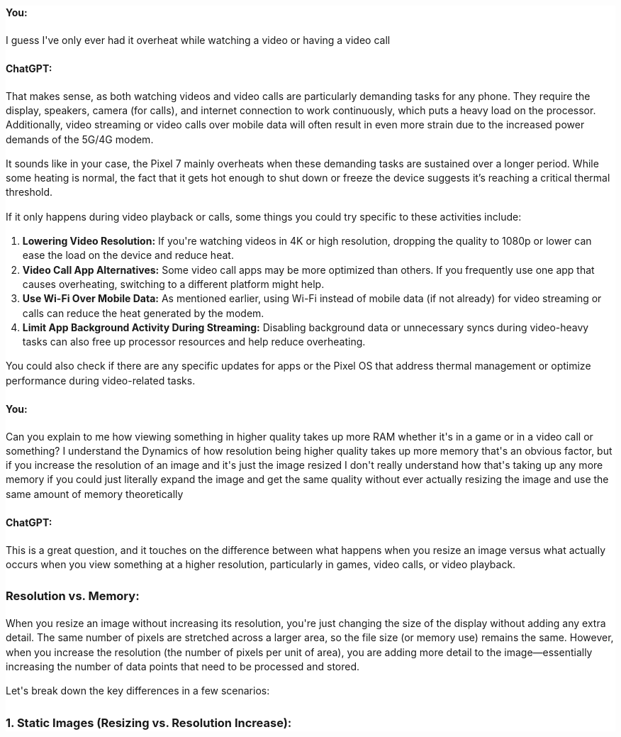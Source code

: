 
#### You:
I guess I've only ever had it overheat while watching a video or having a video call

#### ChatGPT:
That makes sense, as both watching videos and video calls are particularly demanding tasks for any phone. They require the display, speakers, camera (for calls), and internet connection to work continuously, which puts a heavy load on the processor. Additionally, video streaming or video calls over mobile data will often result in even more strain due to the increased power demands of the 5G/4G modem.

It sounds like in your case, the Pixel 7 mainly overheats when these demanding tasks are sustained over a longer period. While some heating is normal, the fact that it gets hot enough to shut down or freeze the device suggests it’s reaching a critical thermal threshold.

If it only happens during video playback or calls, some things you could try specific to these activities include:

1. **Lowering Video Resolution:** If you're watching videos in 4K or high resolution, dropping the quality to 1080p or lower can ease the load on the device and reduce heat.
2. **Video Call App Alternatives:** Some video call apps may be more optimized than others. If you frequently use one app that causes overheating, switching to a different platform might help.
3. **Use Wi-Fi Over Mobile Data:** As mentioned earlier, using Wi-Fi instead of mobile data (if not already) for video streaming or calls can reduce the heat generated by the modem.
4. **Limit App Background Activity During Streaming:** Disabling background data or unnecessary syncs during video-heavy tasks can also free up processor resources and help reduce overheating.

You could also check if there are any specific updates for apps or the Pixel OS that address thermal management or optimize performance during video-related tasks.


#### You:
Can you explain to me how viewing something in higher quality takes up more RAM whether it's in a game or in a video call or something? I understand the Dynamics of how resolution being higher quality takes up more memory that's an obvious factor, but if you increase the resolution of an image and it's just the image resized I don't really understand how that's taking up any more memory if you could just literally expand the image and get the same quality without ever actually resizing the image and use the same amount of memory theoretically

#### ChatGPT:
This is a great question, and it touches on the difference between what happens when you resize an image versus what actually occurs when you view something at a higher resolution, particularly in games, video calls, or video playback.

### **Resolution vs. Memory:**

When you resize an image without increasing its resolution, you're just changing the size of the display without adding any extra detail. The same number of pixels are stretched across a larger area, so the file size (or memory use) remains the same. However, when you increase the resolution (the number of pixels per unit of area), you are adding more detail to the image—essentially increasing the number of data points that need to be processed and stored.

Let's break down the key differences in a few scenarios:

### **1. Static Images (Resizing vs. Resolution Increase):**
